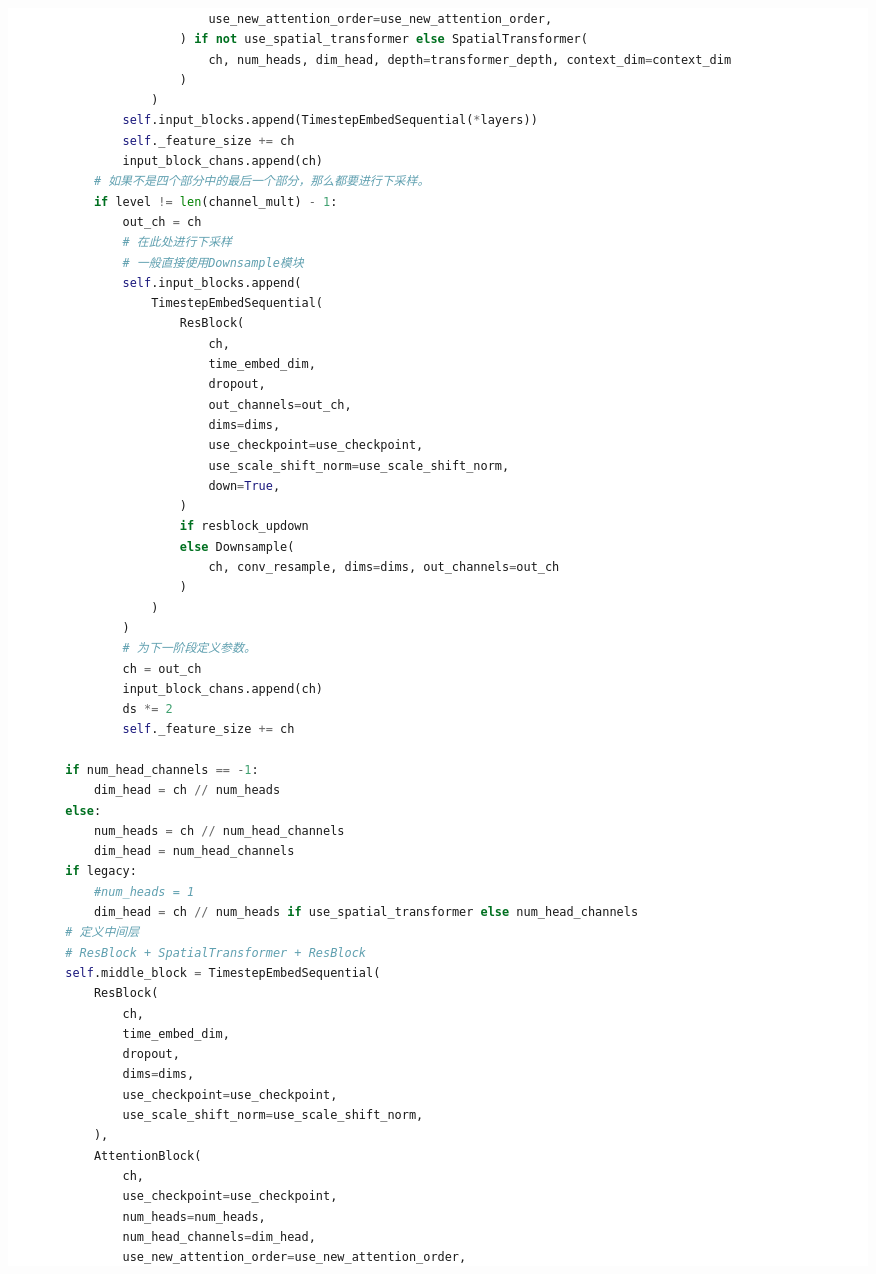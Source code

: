 ```python
                            use_new_attention_order=use_new_attention_order,
                        ) if not use_spatial_transformer else SpatialTransformer(
                            ch, num_heads, dim_head, depth=transformer_depth, context_dim=context_dim
                        )
                    )
                self.input_blocks.append(TimestepEmbedSequential(*layers))
                self._feature_size += ch
                input_block_chans.append(ch)
            # 如果不是四个部分中的最后一个部分，那么都要进行下采样。
            if level != len(channel_mult) - 1:
                out_ch = ch
                # 在此处进行下采样
                # 一般直接使用Downsample模块
                self.input_blocks.append(
                    TimestepEmbedSequential(
                        ResBlock(
                            ch,
                            time_embed_dim,
                            dropout,
                            out_channels=out_ch,
                            dims=dims,
                            use_checkpoint=use_checkpoint,
                            use_scale_shift_norm=use_scale_shift_norm,
                            down=True,
                        )
                        if resblock_updown
                        else Downsample(
                            ch, conv_resample, dims=dims, out_channels=out_ch
                        )
                    )
                )
                # 为下一阶段定义参数。
                ch = out_ch
                input_block_chans.append(ch)
                ds *= 2
                self._feature_size += ch

        if num_head_channels == -1:
            dim_head = ch // num_heads
        else:
            num_heads = ch // num_head_channels
            dim_head = num_head_channels
        if legacy:
            #num_heads = 1
            dim_head = ch // num_heads if use_spatial_transformer else num_head_channels
        # 定义中间层
        # ResBlock + SpatialTransformer + ResBlock
        self.middle_block = TimestepEmbedSequential(
            ResBlock(
                ch,
                time_embed_dim,
                dropout,
                dims=dims,
                use_checkpoint=use_checkpoint,
                use_scale_shift_norm=use_scale_shift_norm,
            ),
            AttentionBlock(
                ch,
                use_checkpoint=use_checkpoint,
                num_heads=num_heads,
                num_head_channels=dim_head,
                use_new_attention_order=use_new_attention_order,
```